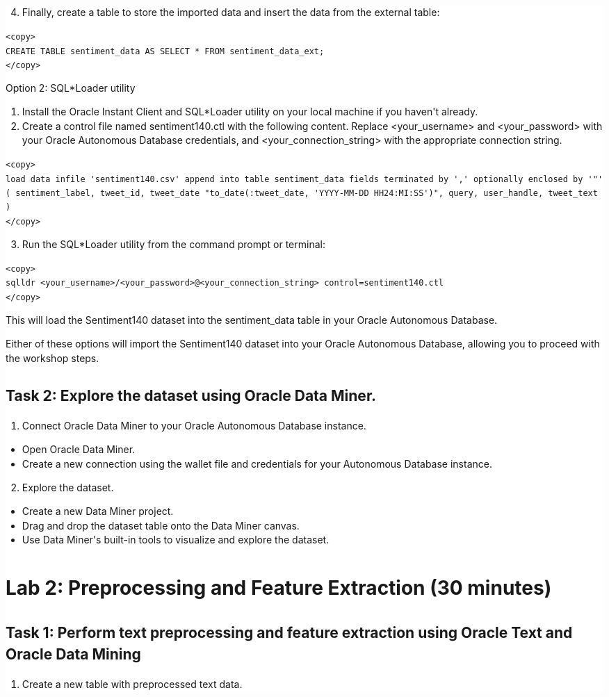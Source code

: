 4. Finally, create a table to store the imported data and insert the data from the external table:

````
<copy>
CREATE TABLE sentiment_data AS SELECT * FROM sentiment_data_ext;
</copy>
````

Option 2: SQL*Loader utility
1. Install the Oracle Instant Client and SQL*Loader utility on your local machine if you haven't already.
2. Create a control file named sentiment140.ctl with the following content. Replace <your_username> and <your_password> with your Oracle Autonomous Database credentials, and <your_connection_string> with the appropriate connection string.

````
<copy>
load data infile 'sentiment140.csv' append into table sentiment_data fields terminated by ',' optionally enclosed by '"' ( sentiment_label, tweet_id, tweet_date "to_date(:tweet_date, 'YYYY-MM-DD HH24:MI:SS')", query, user_handle, tweet_text )
</copy>
````

3. Run the SQL*Loader utility from the command prompt or terminal:
````
<copy>
sqlldr <your_username>/<your_password>@<your_connection_string> control=sentiment140.ctl
</copy>
````
This will load the Sentiment140 dataset into the sentiment_data table in your Oracle Autonomous Database.

Either of these options will import the Sentiment140 dataset into your Oracle Autonomous Database, allowing you to proceed with the workshop steps.

## Task 2: Explore the dataset using Oracle Data Miner.

1. Connect Oracle Data Miner to your Oracle Autonomous Database instance.
* Open Oracle Data Miner.
* Create a new connection using the wallet file and credentials for your Autonomous Database instance.

2. Explore the dataset.
* Create a new Data Miner project.
* Drag and drop the dataset table onto the Data Miner canvas.
* Use Data Miner's built-in tools to visualize and explore the dataset.

# Lab 2: Preprocessing and Feature Extraction (30 minutes)

## Task 1: Perform text preprocessing and feature extraction using Oracle Text and Oracle Data Mining

1. Create a new table with preprocessed text data.
